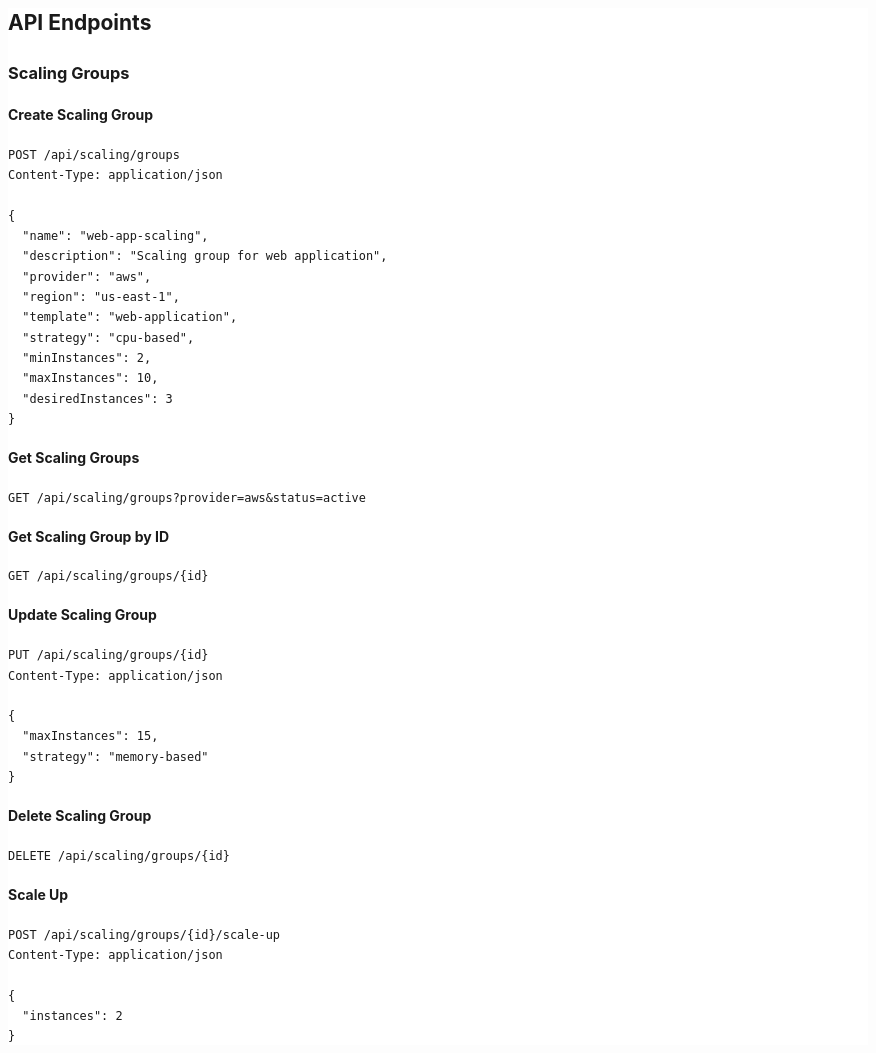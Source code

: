 ## API Endpoints

### Scaling Groups

#### Create Scaling Group
```http
POST /api/scaling/groups
Content-Type: application/json

{
  "name": "web-app-scaling",
  "description": "Scaling group for web application",
  "provider": "aws",
  "region": "us-east-1",
  "template": "web-application",
  "strategy": "cpu-based",
  "minInstances": 2,
  "maxInstances": 10,
  "desiredInstances": 3
}
```

#### Get Scaling Groups
```http
GET /api/scaling/groups?provider=aws&status=active
```

#### Get Scaling Group by ID
```http
GET /api/scaling/groups/{id}
```

#### Update Scaling Group
```http
PUT /api/scaling/groups/{id}
Content-Type: application/json

{
  "maxInstances": 15,
  "strategy": "memory-based"
}
```

#### Delete Scaling Group
```http
DELETE /api/scaling/groups/{id}
```

#### Scale Up
```http
POST /api/scaling/groups/{id}/scale-up
Content-Type: application/json

{
  "instances": 2
}
```
